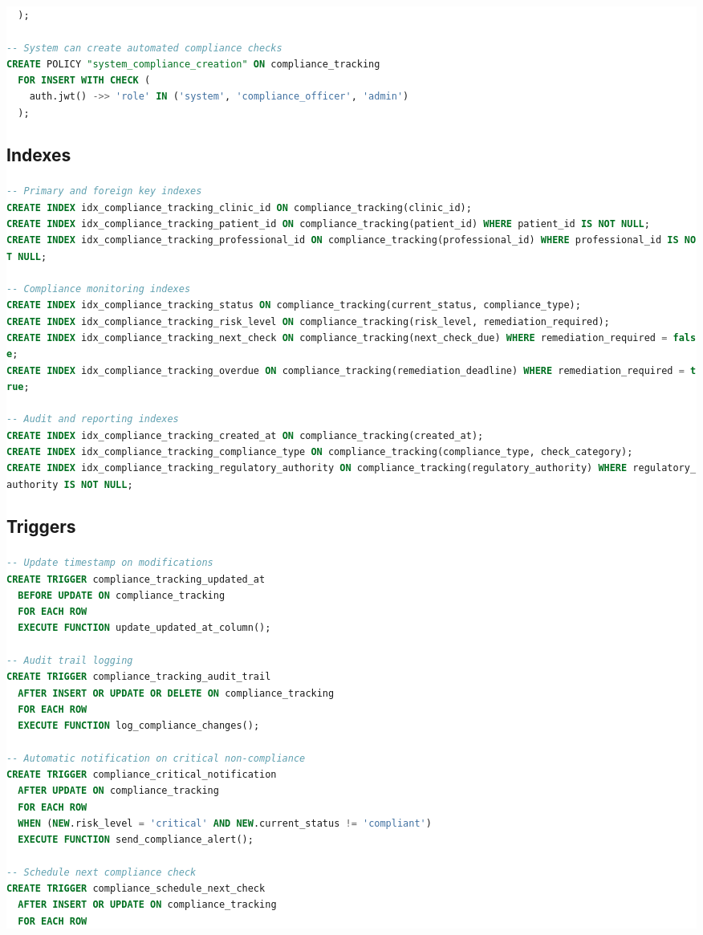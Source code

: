 ```sql
  );

-- System can create automated compliance checks
CREATE POLICY "system_compliance_creation" ON compliance_tracking
  FOR INSERT WITH CHECK (
    auth.jwt() ->> 'role' IN ('system', 'compliance_officer', 'admin')
  );
```

## Indexes

```sql
-- Primary and foreign key indexes
CREATE INDEX idx_compliance_tracking_clinic_id ON compliance_tracking(clinic_id);
CREATE INDEX idx_compliance_tracking_patient_id ON compliance_tracking(patient_id) WHERE patient_id IS NOT NULL;
CREATE INDEX idx_compliance_tracking_professional_id ON compliance_tracking(professional_id) WHERE professional_id IS NOT NULL;

-- Compliance monitoring indexes
CREATE INDEX idx_compliance_tracking_status ON compliance_tracking(current_status, compliance_type);
CREATE INDEX idx_compliance_tracking_risk_level ON compliance_tracking(risk_level, remediation_required);
CREATE INDEX idx_compliance_tracking_next_check ON compliance_tracking(next_check_due) WHERE remediation_required = false;
CREATE INDEX idx_compliance_tracking_overdue ON compliance_tracking(remediation_deadline) WHERE remediation_required = true;

-- Audit and reporting indexes
CREATE INDEX idx_compliance_tracking_created_at ON compliance_tracking(created_at);
CREATE INDEX idx_compliance_tracking_compliance_type ON compliance_tracking(compliance_type, check_category);
CREATE INDEX idx_compliance_tracking_regulatory_authority ON compliance_tracking(regulatory_authority) WHERE regulatory_authority IS NOT NULL;
```

## Triggers

```sql
-- Update timestamp on modifications
CREATE TRIGGER compliance_tracking_updated_at
  BEFORE UPDATE ON compliance_tracking
  FOR EACH ROW
  EXECUTE FUNCTION update_updated_at_column();

-- Audit trail logging
CREATE TRIGGER compliance_tracking_audit_trail
  AFTER INSERT OR UPDATE OR DELETE ON compliance_tracking
  FOR EACH ROW
  EXECUTE FUNCTION log_compliance_changes();

-- Automatic notification on critical non-compliance
CREATE TRIGGER compliance_critical_notification
  AFTER UPDATE ON compliance_tracking
  FOR EACH ROW
  WHEN (NEW.risk_level = 'critical' AND NEW.current_status != 'compliant')
  EXECUTE FUNCTION send_compliance_alert();

-- Schedule next compliance check
CREATE TRIGGER compliance_schedule_next_check
  AFTER INSERT OR UPDATE ON compliance_tracking
  FOR EACH ROW
```